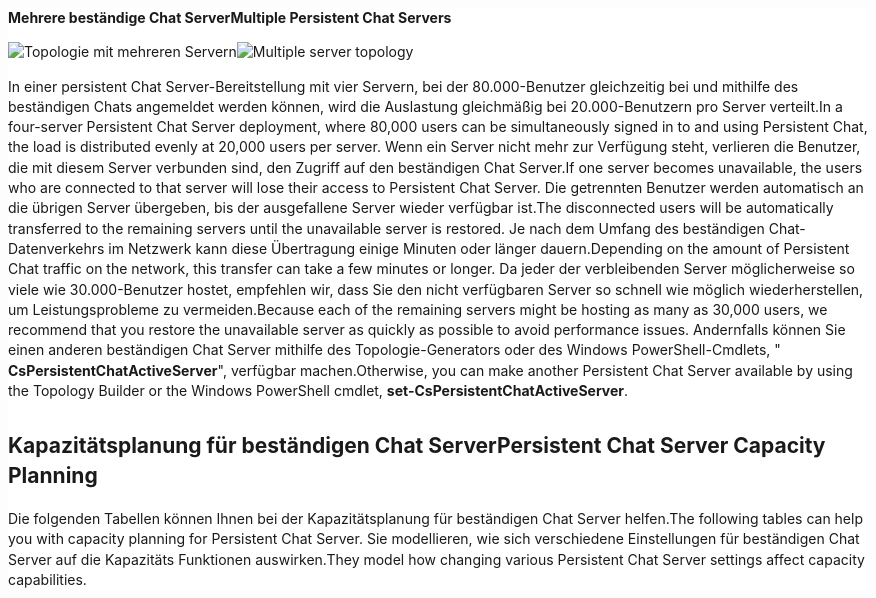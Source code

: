 <span data-ttu-id="5fdc2-136">**Mehrere beständige Chat Server**</span><span class="sxs-lookup"><span data-stu-id="5fdc2-136">**Multiple Persistent Chat Servers**</span></span>

<span data-ttu-id="5fdc2-137">![Topologie mit mehreren Servern](images/Gg398500.19aea898-28df-4d9b-903c-f72ef062d919(OCS.15).jpg "Topologie mit mehreren Servern")</span><span class="sxs-lookup"><span data-stu-id="5fdc2-137">![Multiple server topology](images/Gg398500.19aea898-28df-4d9b-903c-f72ef062d919(OCS.15).jpg "Multiple server topology")</span></span>

<span data-ttu-id="5fdc2-138">In einer persistent Chat Server-Bereitstellung mit vier Servern, bei der 80.000-Benutzer gleichzeitig bei und mithilfe des beständigen Chats angemeldet werden können, wird die Auslastung gleichmäßig bei 20.000-Benutzern pro Server verteilt.</span><span class="sxs-lookup"><span data-stu-id="5fdc2-138">In a four-server Persistent Chat Server deployment, where 80,000 users can be simultaneously signed in to and using Persistent Chat, the load is distributed evenly at 20,000 users per server.</span></span> <span data-ttu-id="5fdc2-139">Wenn ein Server nicht mehr zur Verfügung steht, verlieren die Benutzer, die mit diesem Server verbunden sind, den Zugriff auf den beständigen Chat Server.</span><span class="sxs-lookup"><span data-stu-id="5fdc2-139">If one server becomes unavailable, the users who are connected to that server will lose their access to Persistent Chat Server.</span></span> <span data-ttu-id="5fdc2-140">Die getrennten Benutzer werden automatisch an die übrigen Server übergeben, bis der ausgefallene Server wieder verfügbar ist.</span><span class="sxs-lookup"><span data-stu-id="5fdc2-140">The disconnected users will be automatically transferred to the remaining servers until the unavailable server is restored.</span></span> <span data-ttu-id="5fdc2-141">Je nach dem Umfang des beständigen Chat-Datenverkehrs im Netzwerk kann diese Übertragung einige Minuten oder länger dauern.</span><span class="sxs-lookup"><span data-stu-id="5fdc2-141">Depending on the amount of Persistent Chat traffic on the network, this transfer can take a few minutes or longer.</span></span> <span data-ttu-id="5fdc2-142">Da jeder der verbleibenden Server möglicherweise so viele wie 30.000-Benutzer hostet, empfehlen wir, dass Sie den nicht verfügbaren Server so schnell wie möglich wiederherstellen, um Leistungsprobleme zu vermeiden.</span><span class="sxs-lookup"><span data-stu-id="5fdc2-142">Because each of the remaining servers might be hosting as many as 30,000 users, we recommend that you restore the unavailable server as quickly as possible to avoid performance issues.</span></span> <span data-ttu-id="5fdc2-143">Andernfalls können Sie einen anderen beständigen Chat Server mithilfe des Topologie-Generators oder des Windows PowerShell-Cmdlets, " **CsPersistentChatActiveServer**", verfügbar machen.</span><span class="sxs-lookup"><span data-stu-id="5fdc2-143">Otherwise, you can make another Persistent Chat Server available by using the Topology Builder or the Windows PowerShell cmdlet, **set-CsPersistentChatActiveServer**.</span></span>

</div>

</div>

<div>

## <a name="persistent-chat-server-capacity-planning"></a><span data-ttu-id="5fdc2-144">Kapazitätsplanung für beständigen Chat Server</span><span class="sxs-lookup"><span data-stu-id="5fdc2-144">Persistent Chat Server Capacity Planning</span></span>

<span data-ttu-id="5fdc2-145">Die folgenden Tabellen können Ihnen bei der Kapazitätsplanung für beständigen Chat Server helfen.</span><span class="sxs-lookup"><span data-stu-id="5fdc2-145">The following tables can help you with capacity planning for Persistent Chat Server.</span></span> <span data-ttu-id="5fdc2-146">Sie modellieren, wie sich verschiedene Einstellungen für beständigen Chat Server auf die Kapazitäts Funktionen auswirken.</span><span class="sxs-lookup"><span data-stu-id="5fdc2-146">They model how changing various Persistent Chat Server settings affect capacity capabilities.</span></span>
